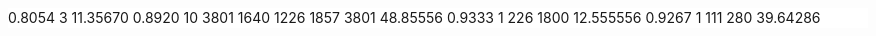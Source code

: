 <td style="text-align:right;">
0.8054
</td>
<td style="text-align:right;">
3
</td>
<td style="text-align:right;">
11.35670
</td>
<td style="text-align:right;">
0.8920
</td>
<td style="text-align:right;">
10
</td>
<td style="text-align:right;">
3801
</td>
<td style="text-align:right;">
1640
</td>
<td style="text-align:right;">
1226
</td>
<td style="text-align:right;">
1857
</td>
<td style="text-align:right;">
3801
</td>
<td style="text-align:right;">
48.85556
</td>
<td style="text-align:right;">
0.9333
</td>
<td style="text-align:right;">
1
</td>
<td style="text-align:right;">
226
</td>
<td style="text-align:right;">
1800
</td>
<td style="text-align:right;">
12.555556
</td>
<td style="text-align:right;">
0.9267
</td>
<td style="text-align:right;">
1
</td>
<td style="text-align:right;">
111
</td>
<td style="text-align:right;">
280
</td>
<td style="text-align:right;">
39.64286
</td>
<td style="text-align:right;">